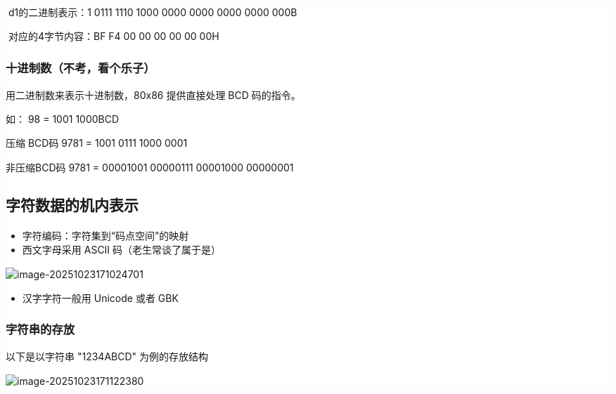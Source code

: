 ​	d1的二进制表示：1 0111 1110 1000 0000 0000 0000 0000 000B

​	对应的4字节内容：BF F4 00 00 00 00 00 00H

### 十进制数（不考，看个乐子）

用二进制数来表示十进制数，80x86 提供直接处理 BCD 码的指令。

如：		98 = 1001 1000BCD

压缩 BCD码	9781 = 1001 0111 1000 0001

非压缩BCD码	9781 = 00001001 00000111 00001000 00000001

## 字符数据的机内表示

- 字符编码：字符集到“码点空间”的映射
- 西文字母采用 ASCII 码（老生常谈了属于是）

![image-20251023171024701](https://img.nkns.cc/PicGo/image-20251023171024701.png)

- 汉字字符一般用 Unicode 或者 GBK

### 字符串的存放

以下是以字符串 "1234ABCD" 为例的存放结构

![image-20251023171122380](https://img.nkns.cc/PicGo/image-20251023171122380.png)
